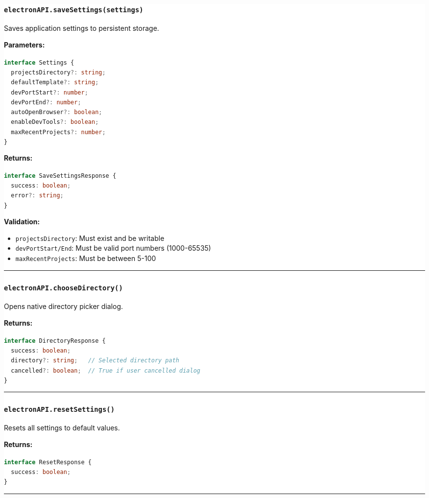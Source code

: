 
### `electronAPI.saveSettings(settings)`

Saves application settings to persistent storage.

**Parameters:**
```typescript
interface Settings {
  projectsDirectory?: string;
  defaultTemplate?: string;
  devPortStart?: number;
  devPortEnd?: number;
  autoOpenBrowser?: boolean;
  enableDevTools?: boolean;
  maxRecentProjects?: number;
}
```

**Returns:**
```typescript
interface SaveSettingsResponse {
  success: boolean;
  error?: string;
}
```

**Validation:**
- `projectsDirectory`: Must exist and be writable
- `devPortStart/End`: Must be valid port numbers (1000-65535)
- `maxRecentProjects`: Must be between 5-100

---

### `electronAPI.chooseDirectory()`

Opens native directory picker dialog.

**Returns:**
```typescript
interface DirectoryResponse {
  success: boolean;
  directory?: string;   // Selected directory path
  cancelled?: boolean;  // True if user cancelled dialog
}
```

---

### `electronAPI.resetSettings()`

Resets all settings to default values.

**Returns:**
```typescript
interface ResetResponse {
  success: boolean;
}
```

---